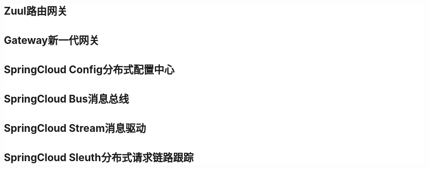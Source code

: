 

## Zuul路由网关



## Gateway新一代网关



## SpringCloud Config分布式配置中心



## SpringCloud Bus消息总线



## SpringCloud Stream消息驱动





## SpringCloud Sleuth分布式请求链路跟踪